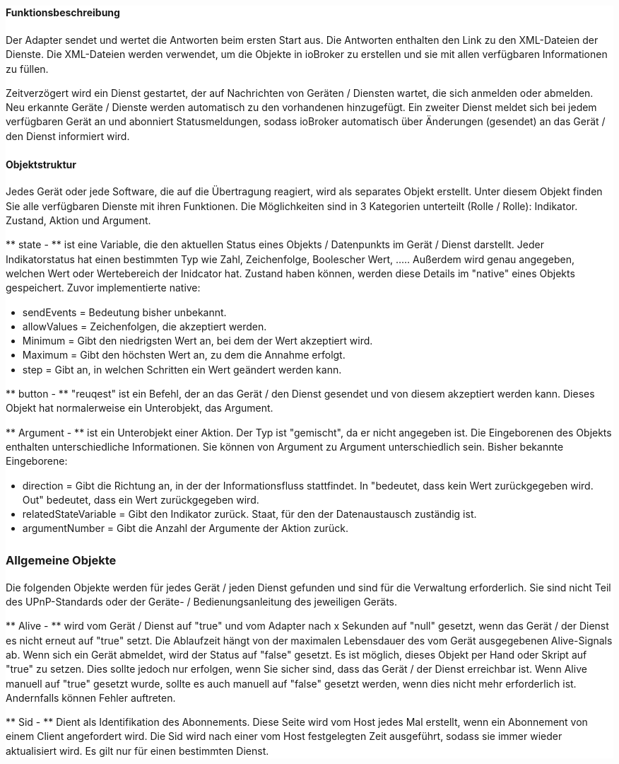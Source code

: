 #### Funktionsbeschreibung
Der Adapter sendet und wertet die Antworten beim ersten Start aus. Die Antworten enthalten den Link zu den XML-Dateien der Dienste. Die XML-Dateien werden verwendet, um die Objekte in ioBroker zu erstellen und sie mit allen verfügbaren Informationen zu füllen.

Zeitverzögert wird ein Dienst gestartet, der auf Nachrichten von Geräten / Diensten wartet, die sich anmelden oder abmelden. Neu erkannte Geräte / Dienste werden automatisch zu den vorhandenen hinzugefügt. Ein zweiter Dienst meldet sich bei jedem verfügbaren Gerät an und abonniert Statusmeldungen, sodass ioBroker automatisch über Änderungen (gesendet) an das Gerät / den Dienst informiert wird.

#### Objektstruktur
Jedes Gerät oder jede Software, die auf die Übertragung reagiert, wird als separates Objekt erstellt. Unter diesem Objekt finden Sie alle verfügbaren Dienste mit ihren Funktionen. Die Möglichkeiten sind in 3 Kategorien unterteilt (Rolle / Rolle): Indikator. Zustand, Aktion und Argument.

** state - ** ist eine Variable, die den aktuellen Status eines Objekts / Datenpunkts im Gerät / Dienst darstellt. Jeder Indikatorstatus hat einen bestimmten Typ wie Zahl, Zeichenfolge, Boolescher Wert, ..... Außerdem wird genau angegeben, welchen Wert oder Wertebereich der Inidcator hat. Zustand haben können, werden diese Details im "native" eines Objekts gespeichert. Zuvor implementierte native:

- sendEvents = Bedeutung bisher unbekannt.
- allowValues = Zeichenfolgen, die akzeptiert werden.
- Minimum = Gibt den niedrigsten Wert an, bei dem der Wert akzeptiert wird.
- Maximum = Gibt den höchsten Wert an, zu dem die Annahme erfolgt.
- step = Gibt an, in welchen Schritten ein Wert geändert werden kann.

** button - ** "reuqest" ist ein Befehl, der an das Gerät / den Dienst gesendet und von diesem akzeptiert werden kann. Dieses Objekt hat normalerweise ein Unterobjekt, das Argument.

** Argument - ** ist ein Unterobjekt einer Aktion. Der Typ ist "gemischt", da er nicht angegeben ist. Die Eingeborenen des Objekts enthalten unterschiedliche Informationen. Sie können von Argument zu Argument unterschiedlich sein. Bisher bekannte Eingeborene:

- direction = Gibt die Richtung an, in der der Informationsfluss stattfindet. In "bedeutet, dass kein Wert zurückgegeben wird. Out" bedeutet, dass ein Wert zurückgegeben wird.
- relatedStateVariable = Gibt den Indikator zurück. Staat, für den der Datenaustausch zuständig ist.
- argumentNumber = Gibt die Anzahl der Argumente der Aktion zurück.

### Allgemeine Objekte
Die folgenden Objekte werden für jedes Gerät / jeden Dienst gefunden und sind für die Verwaltung erforderlich. Sie sind nicht Teil des UPnP-Standards oder der Geräte- / Bedienungsanleitung des jeweiligen Geräts.

** Alive - ** wird vom Gerät / Dienst auf "true" und vom Adapter nach x Sekunden auf "null" gesetzt, wenn das Gerät / der Dienst es nicht erneut auf "true" setzt. Die Ablaufzeit hängt von der maximalen Lebensdauer des vom Gerät ausgegebenen Alive-Signals ab. Wenn sich ein Gerät abmeldet, wird der Status auf "false" gesetzt. Es ist möglich, dieses Objekt per Hand oder Skript auf "true" zu setzen. Dies sollte jedoch nur erfolgen, wenn Sie sicher sind, dass das Gerät / der Dienst erreichbar ist. Wenn Alive manuell auf "true" gesetzt wurde, sollte es auch manuell auf "false" gesetzt werden, wenn dies nicht mehr erforderlich ist. Andernfalls können Fehler auftreten.

** Sid - ** Dient als Identifikation des Abonnements. Diese Seite wird vom Host jedes Mal erstellt, wenn ein Abonnement von einem Client angefordert wird. Die Sid wird nach einer vom Host festgelegten Zeit ausgeführt, sodass sie immer wieder aktualisiert wird. Es gilt nur für einen bestimmten Dienst.
